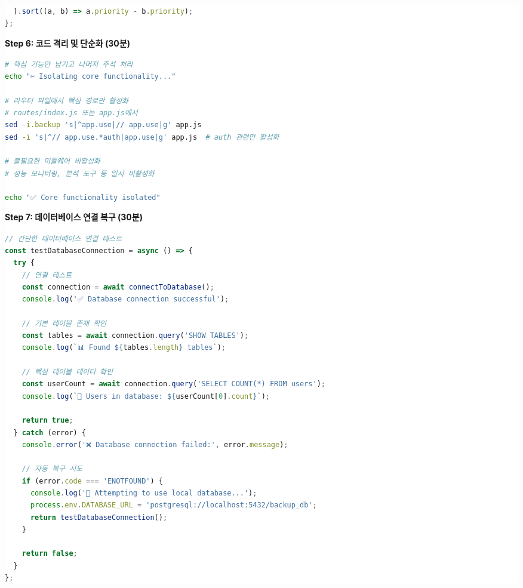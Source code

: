 ```typescript
  ].sort((a, b) => a.priority - b.priority);
};
```

**Step 6: 코드 격리 및 단순화 (30분)**

```bash
# 핵심 기능만 남기고 나머지 주석 처리
echo "✂️ Isolating core functionality..."

# 라우터 파일에서 핵심 경로만 활성화
# routes/index.js 또는 app.js에서
sed -i.backup 's|^app.use|// app.use|g' app.js
sed -i 's|^// app.use.*auth|app.use|g' app.js  # auth 관련만 활성화

# 불필요한 미들웨어 비활성화
# 성능 모니터링, 분석 도구 등 일시 비활성화

echo "✅ Core functionality isolated"
```

**Step 7: 데이터베이스 연결 복구 (30분)**

```typescript
// 간단한 데이터베이스 연결 테스트
const testDatabaseConnection = async () => {
  try {
    // 연결 테스트
    const connection = await connectToDatabase();
    console.log('✅ Database connection successful');

    // 기본 테이블 존재 확인
    const tables = await connection.query('SHOW TABLES');
    console.log(`📊 Found ${tables.length} tables`);

    // 핵심 테이블 데이터 확인
    const userCount = await connection.query('SELECT COUNT(*) FROM users');
    console.log(`👥 Users in database: ${userCount[0].count}`);

    return true;
  } catch (error) {
    console.error('❌ Database connection failed:', error.message);

    // 자동 복구 시도
    if (error.code === 'ENOTFOUND') {
      console.log('🔧 Attempting to use local database...');
      process.env.DATABASE_URL = 'postgresql://localhost:5432/backup_db';
      return testDatabaseConnection();
    }

    return false;
  }
};
```
